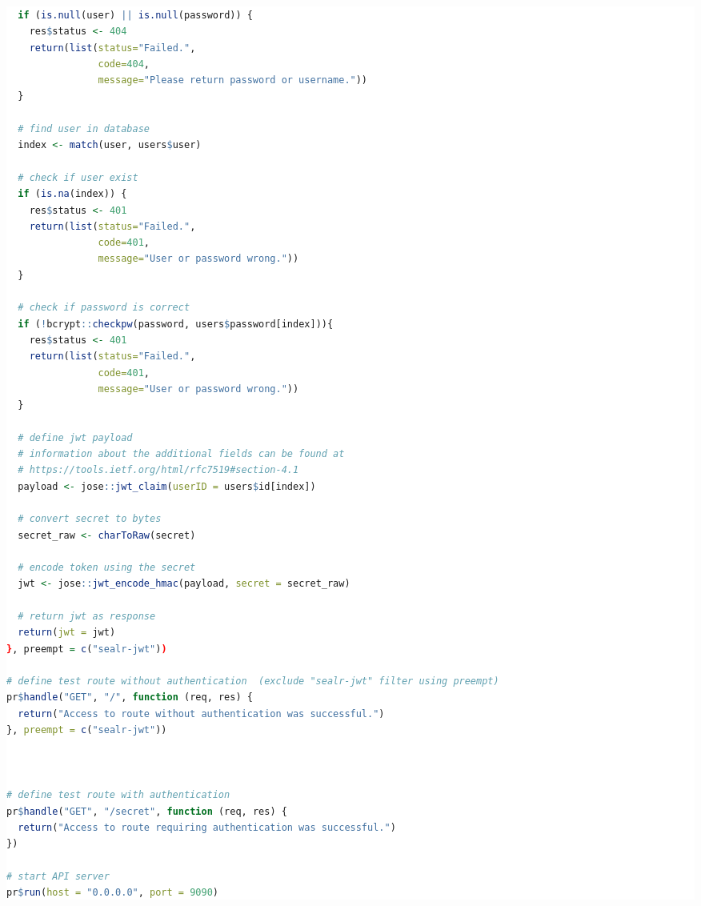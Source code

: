 ```r
  if (is.null(user) || is.null(password)) {
    res$status <- 404
    return(list(status="Failed.",
                code=404,
                message="Please return password or username."))
  }

  # find user in database
  index <- match(user, users$user)

  # check if user exist
  if (is.na(index)) {
    res$status <- 401
    return(list(status="Failed.",
                code=401,
                message="User or password wrong."))
  }

  # check if password is correct
  if (!bcrypt::checkpw(password, users$password[index])){
    res$status <- 401
    return(list(status="Failed.",
                code=401,
                message="User or password wrong."))
  }

  # define jwt payload
  # information about the additional fields can be found at
  # https://tools.ietf.org/html/rfc7519#section-4.1
  payload <- jose::jwt_claim(userID = users$id[index])

  # convert secret to bytes
  secret_raw <- charToRaw(secret)

  # encode token using the secret
  jwt <- jose::jwt_encode_hmac(payload, secret = secret_raw)

  # return jwt as response
  return(jwt = jwt)
}, preempt = c("sealr-jwt"))

# define test route without authentication  (exclude "sealr-jwt" filter using preempt)
pr$handle("GET", "/", function (req, res) {
  return("Access to route without authentication was successful.")
}, preempt = c("sealr-jwt"))



# define test route with authentication
pr$handle("GET", "/secret", function (req, res) {
  return("Access to route requiring authentication was successful.")
})

# start API server
pr$run(host = "0.0.0.0", port = 9090)
```
